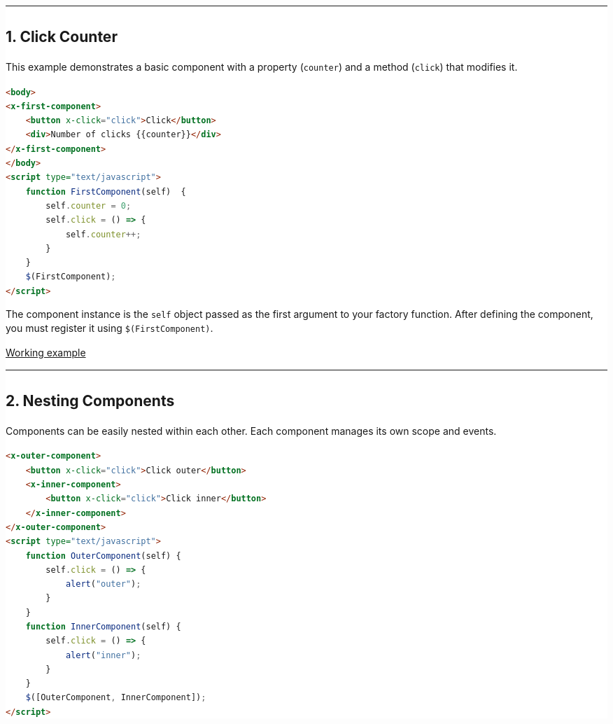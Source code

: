 ***

<a name="1-click-counter"></a>
## 1. Click Counter

This example demonstrates a basic component with a property (`counter`) and a method (`click`) that modifies it.

```html
<body>
<x-first-component>
    <button x-click="click">Click</button>
    <div>Number of clicks {{counter}}</div>
</x-first-component>
</body>
<script type="text/javascript">
    function FirstComponent(self)  {
        self.counter = 0;
        self.click = () => {
            self.counter++;
        }
    }
    $(FirstComponent);
</script>
````

The component instance is the `self` object passed as the first argument to your factory function. After defining the component, you must register it using `$(FirstComponent)`.

[Working example](https://stormmoredev.github.io/storm-js-framework/click-counter.html)

-----

<a name="2-nesting-components"></a>

## 2\. Nesting Components

Components can be easily nested within each other. Each component manages its own scope and events.

```html
<x-outer-component>
    <button x-click="click">Click outer</button>
    <x-inner-component>
        <button x-click="click">Click inner</button>
    </x-inner-component>
</x-outer-component>
<script type="text/javascript">
    function OuterComponent(self) {
        self.click = () => {
            alert("outer");
        }
    }
    function InnerComponent(self) {
        self.click = () => {
            alert("inner");
        }
    }
    $([OuterComponent, InnerComponent]);
</script>
```
